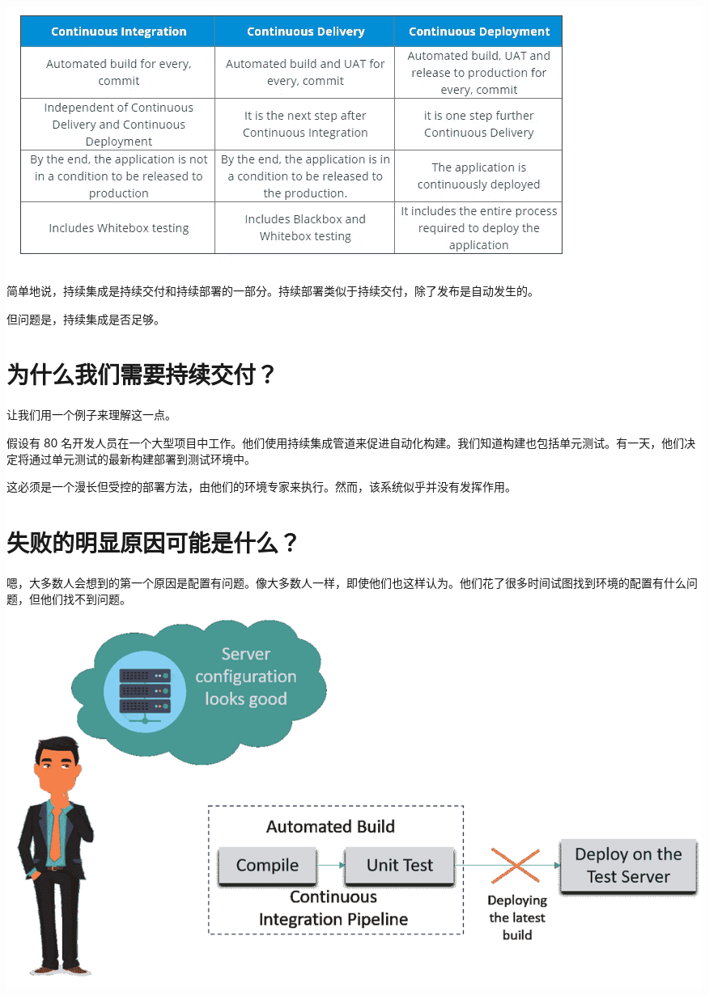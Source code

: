 ![](img/5bd6b077f840f1c9f438d28c94711311.png)

简单地说，持续集成是持续交付和持续部署的一部分。持续部署类似于持续交付，除了发布是自动发生的。

但问题是，持续集成是否足够。

# 为什么我们需要持续交付？

让我们用一个例子来理解这一点。

假设有 80 名开发人员在一个大型项目中工作。他们使用持续集成管道来促进自动化构建。我们知道构建也包括单元测试。有一天，他们决定将通过单元测试的最新构建部署到测试环境中。

这必须是一个漫长但受控的部署方法，由他们的环境专家来执行。然而，该系统似乎并没有发挥作用。

# 失败的明显原因可能是什么？

嗯，大多数人会想到的第一个原因是配置有问题。像大多数人一样，即使他们也这样认为。他们花了很多时间试图找到环境的配置有什么问题，但他们找不到问题。

![](img/176a1a79a00e4d4fa9efc1367f6776eb.png)
